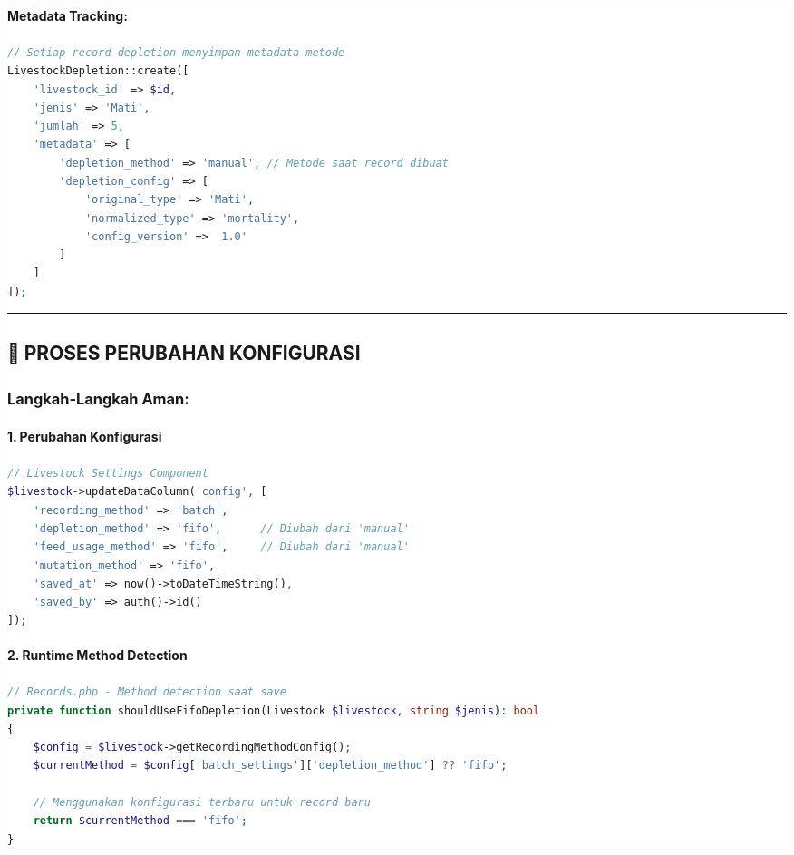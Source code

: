 #### **Metadata Tracking:**

```php
// Setiap record depletion menyimpan metadata metode
LivestockDepletion::create([
    'livestock_id' => $id,
    'jenis' => 'Mati',
    'jumlah' => 5,
    'metadata' => [
        'depletion_method' => 'manual', // Metode saat record dibuat
        'depletion_config' => [
            'original_type' => 'Mati',
            'normalized_type' => 'mortality',
            'config_version' => '1.0'
        ]
    ]
]);
```

---

## 🔄 **PROSES PERUBAHAN KONFIGURASI**

### **Langkah-Langkah Aman:**

#### 1. **Perubahan Konfigurasi**

```php
// Livestock Settings Component
$livestock->updateDataColumn('config', [
    'recording_method' => 'batch',
    'depletion_method' => 'fifo',      // Diubah dari 'manual'
    'feed_usage_method' => 'fifo',     // Diubah dari 'manual'
    'mutation_method' => 'fifo',
    'saved_at' => now()->toDateTimeString(),
    'saved_by' => auth()->id()
]);
```

#### 2. **Runtime Method Detection**

```php
// Records.php - Method detection saat save
private function shouldUseFifoDepletion(Livestock $livestock, string $jenis): bool
{
    $config = $livestock->getRecordingMethodConfig();
    $currentMethod = $config['batch_settings']['depletion_method'] ?? 'fifo';

    // Menggunakan konfigurasi terbaru untuk record baru
    return $currentMethod === 'fifo';
}
```
